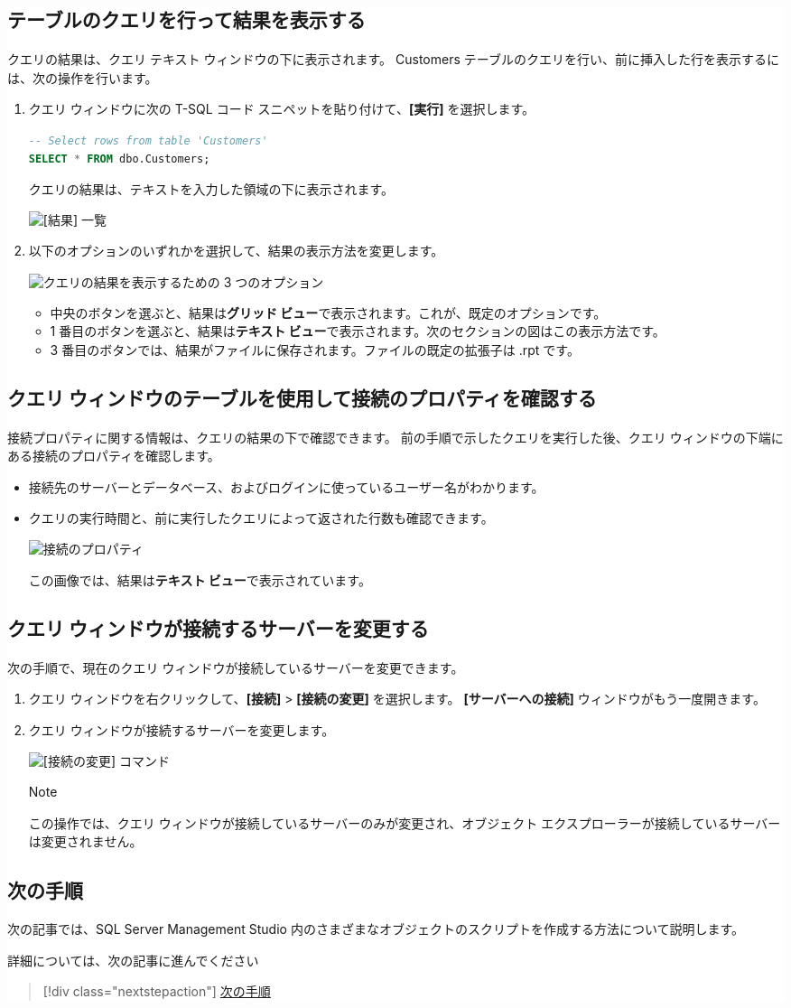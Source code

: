 ## <a name="query-the-table-and-view-the-results"></a>テーブルのクエリを行って結果を表示する
クエリの結果は、クエリ テキスト ウィンドウの下に表示されます。 Customers テーブルのクエリを行い、前に挿入した行を表示するには、次の操作を行います。  

1. クエリ ウィンドウに次の T-SQL コード スニペットを貼り付けて、**[実行]** を選択します。 

   ```sql
   -- Select rows from table 'Customers'
   SELECT * FROM dbo.Customers;
   ```

    クエリの結果は、テキストを入力した領域の下に表示されます。 

   ![[結果] 一覧](media/connect-query-sql-server/queryresults.png)

2. 以下のオプションのいずれかを選択して、結果の表示方法を変更します。

     ![クエリの結果を表示するための 3 つのオプション](media/connect-query-sql-server/results.png)

    - 中央のボタンを選ぶと、結果は**グリッド ビュー**で表示されます。これが、既定のオプションです。 
    - 1 番目のボタンを選ぶと、結果は**テキスト ビュー**で表示されます。次のセクションの図はこの表示方法です。
    - 3 番目のボタンでは、結果がファイルに保存されます。ファイルの既定の拡張子は .rpt です。

## <a name="verify-your-connection-properties-by-using-the-query-window-table"></a>クエリ ウィンドウのテーブルを使用して接続のプロパティを確認する
接続プロパティに関する情報は、クエリの結果の下で確認できます。 前の手順で示したクエリを実行した後、クエリ ウィンドウの下端にある接続のプロパティを確認します。

- 接続先のサーバーとデータベース、およびログインに使っているユーザー名がわかります。
- クエリの実行時間と、前に実行したクエリによって返された行数も確認できます。

    ![接続のプロパティ](media/connect-query-sql-server/connectionproperties.png)
    
    この画像では、結果は**テキスト ビュー**で表示されています。 

## <a name="change-the-server-that-the-query-window-is-connected-to"></a>クエリ ウィンドウが接続するサーバーを変更する
次の手順で、現在のクエリ ウィンドウが接続しているサーバーを変更できます。

1. クエリ ウィンドウを右クリックして、**[接続]** > **[接続の変更]** を選択します。 **[サーバーへの接続]** ウィンドウがもう一度開きます。
2. クエリ ウィンドウが接続するサーバーを変更します。 
 
   ![[接続の変更] コマンド](media/connect-query-sql-server/changeconnection.png)

    > [!NOTE]
    > この操作では、クエリ ウィンドウが接続しているサーバーのみが変更され、オブジェクト エクスプローラーが接続しているサーバーは変更されません。 

## <a name="next-steps"></a>次の手順
次の記事では、SQL Server Management Studio 内のさまざまなオブジェクトのスクリプトを作成する方法について説明します。 

詳細については、次の記事に進んでください
> [!div class="nextstepaction"]
> [次の手順](scripting-ssms.md)


